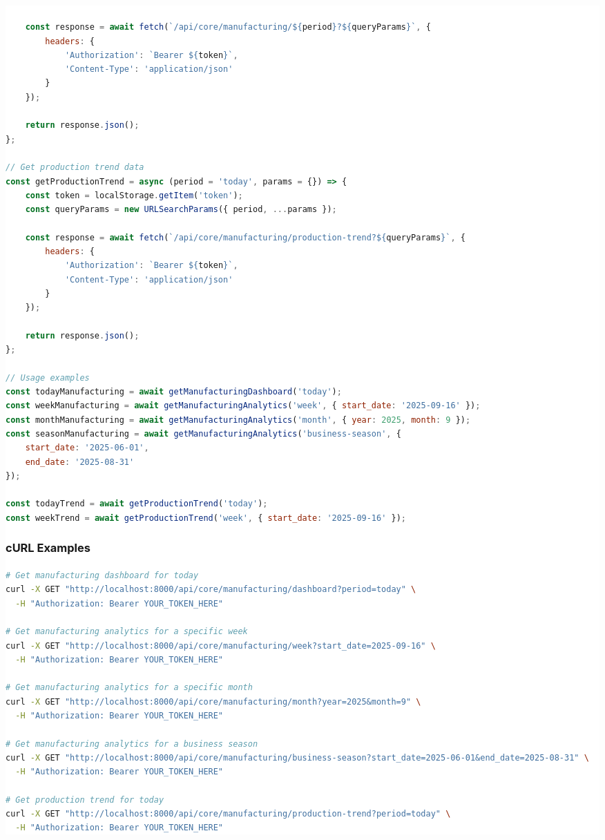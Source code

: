 ```javascript
    
    const response = await fetch(`/api/core/manufacturing/${period}?${queryParams}`, {
        headers: {
            'Authorization': `Bearer ${token}`,
            'Content-Type': 'application/json'
        }
    });
    
    return response.json();
};

// Get production trend data
const getProductionTrend = async (period = 'today', params = {}) => {
    const token = localStorage.getItem('token');
    const queryParams = new URLSearchParams({ period, ...params });
    
    const response = await fetch(`/api/core/manufacturing/production-trend?${queryParams}`, {
        headers: {
            'Authorization': `Bearer ${token}`,
            'Content-Type': 'application/json'
        }
    });
    
    return response.json();
};

// Usage examples
const todayManufacturing = await getManufacturingDashboard('today');
const weekManufacturing = await getManufacturingAnalytics('week', { start_date: '2025-09-16' });
const monthManufacturing = await getManufacturingAnalytics('month', { year: 2025, month: 9 });
const seasonManufacturing = await getManufacturingAnalytics('business-season', { 
    start_date: '2025-06-01', 
    end_date: '2025-08-31' 
});

const todayTrend = await getProductionTrend('today');
const weekTrend = await getProductionTrend('week', { start_date: '2025-09-16' });
```

### cURL Examples

```bash
# Get manufacturing dashboard for today
curl -X GET "http://localhost:8000/api/core/manufacturing/dashboard?period=today" \
  -H "Authorization: Bearer YOUR_TOKEN_HERE"

# Get manufacturing analytics for a specific week
curl -X GET "http://localhost:8000/api/core/manufacturing/week?start_date=2025-09-16" \
  -H "Authorization: Bearer YOUR_TOKEN_HERE"

# Get manufacturing analytics for a specific month
curl -X GET "http://localhost:8000/api/core/manufacturing/month?year=2025&month=9" \
  -H "Authorization: Bearer YOUR_TOKEN_HERE"

# Get manufacturing analytics for a business season
curl -X GET "http://localhost:8000/api/core/manufacturing/business-season?start_date=2025-06-01&end_date=2025-08-31" \
  -H "Authorization: Bearer YOUR_TOKEN_HERE"

# Get production trend for today
curl -X GET "http://localhost:8000/api/core/manufacturing/production-trend?period=today" \
  -H "Authorization: Bearer YOUR_TOKEN_HERE"

```